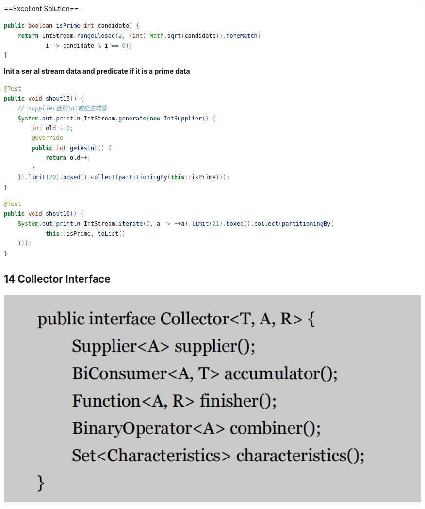 ==Excellent Solution==

```java
public boolean isPrime(int candidate) {
    return IntStream.rangeClosed(2, (int) Math.sqrt(candidate)).noneMatch(
            i -> candidate % i == 0);
}
```

**Init a serial stream data and predicate if it is a prime data**

```java
@Test
public void shout15() {
    // supplier连续int数据生成器
    System.out.println(IntStream.generate(new IntSupplier() {
        int old = 0;
        @Override
        public int getAsInt() {
            return old++;
        }
    }).limit(20).boxed().collect(partitioningBy(this::isPrime)));
}
```

```java
@Test
public void shout16() {
    System.out.println(IntStream.iterate(0, a -> ++a).limit(21).boxed().collect(partitioningBy(
            this::isPrime, toList()
    )));
}
```

## 14 Collector Interface

![image-20220127205120394](PIC/image-20220127205120394.png)
